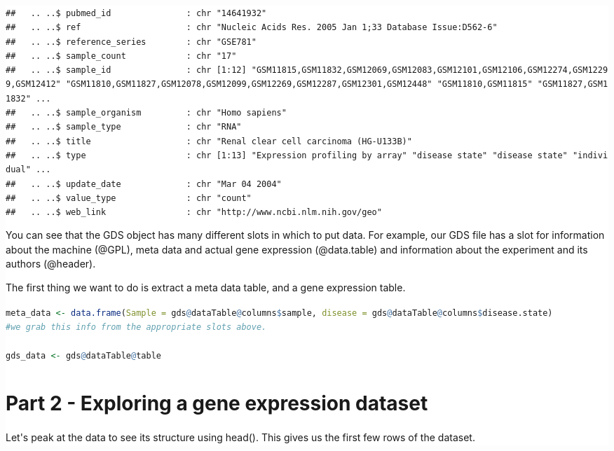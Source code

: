     ##   .. ..$ pubmed_id               : chr "14641932"
    ##   .. ..$ ref                     : chr "Nucleic Acids Res. 2005 Jan 1;33 Database Issue:D562-6"
    ##   .. ..$ reference_series        : chr "GSE781"
    ##   .. ..$ sample_count            : chr "17"
    ##   .. ..$ sample_id               : chr [1:12] "GSM11815,GSM11832,GSM12069,GSM12083,GSM12101,GSM12106,GSM12274,GSM12299,GSM12412" "GSM11810,GSM11827,GSM12078,GSM12099,GSM12269,GSM12287,GSM12301,GSM12448" "GSM11810,GSM11815" "GSM11827,GSM11832" ...
    ##   .. ..$ sample_organism         : chr "Homo sapiens"
    ##   .. ..$ sample_type             : chr "RNA"
    ##   .. ..$ title                   : chr "Renal clear cell carcinoma (HG-U133B)"
    ##   .. ..$ type                    : chr [1:13] "Expression profiling by array" "disease state" "disease state" "individual" ...
    ##   .. ..$ update_date             : chr "Mar 04 2004"
    ##   .. ..$ value_type              : chr "count"
    ##   .. ..$ web_link                : chr "http://www.ncbi.nlm.nih.gov/geo"

You can see that the GDS object has many different slots in which to put data. For example, our GDS file has a slot for information about the machine (@GPL), meta data and actual gene expression (@data.table) and information about the experiment and its authors (@header).

The first thing we want to do is extract a meta data table, and a gene expression table.

``` r
meta_data <- data.frame(Sample = gds@dataTable@columns$sample, disease = gds@dataTable@columns$disease.state)
#we grab this info from the appropriate slots above. 

gds_data <- gds@dataTable@table
```

Part 2 - Exploring a gene expression dataset
============================================

Let's peak at the data to see its structure using head(). This gives us the first few rows of the dataset.
